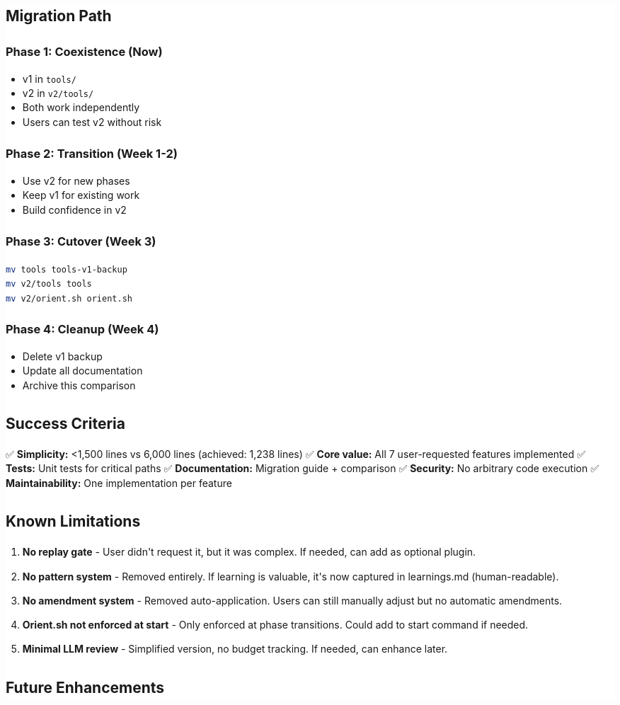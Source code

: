 ## Migration Path

### Phase 1: Coexistence (Now)
- v1 in `tools/`
- v2 in `v2/tools/`
- Both work independently
- Users can test v2 without risk

### Phase 2: Transition (Week 1-2)
- Use v2 for new phases
- Keep v1 for existing work
- Build confidence in v2

### Phase 3: Cutover (Week 3)
```bash
mv tools tools-v1-backup
mv v2/tools tools
mv v2/orient.sh orient.sh
```

### Phase 4: Cleanup (Week 4)
- Delete v1 backup
- Update all documentation
- Archive this comparison

## Success Criteria

✅ **Simplicity:** <1,500 lines vs 6,000 lines (achieved: 1,238 lines)
✅ **Core value:** All 7 user-requested features implemented
✅ **Tests:** Unit tests for critical paths
✅ **Documentation:** Migration guide + comparison
✅ **Security:** No arbitrary code execution
✅ **Maintainability:** One implementation per feature

## Known Limitations

1. **No replay gate** - User didn't request it, but it was complex. If needed, can add as optional plugin.

2. **No pattern system** - Removed entirely. If learning is valuable, it's now captured in learnings.md (human-readable).

3. **No amendment system** - Removed auto-application. Users can still manually adjust but no automatic amendments.

4. **Orient.sh not enforced at start** - Only enforced at phase transitions. Could add to start command if needed.

5. **Minimal LLM review** - Simplified version, no budget tracking. If needed, can enhance later.

## Future Enhancements
